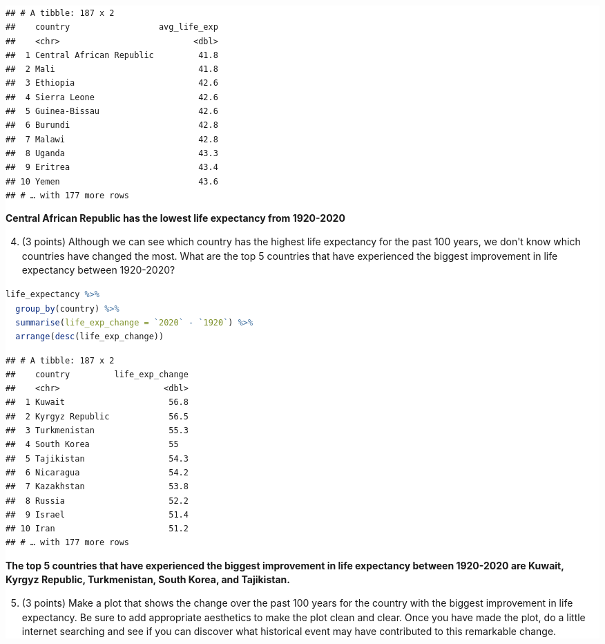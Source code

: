 ```
## # A tibble: 187 x 2
##    country                  avg_life_exp
##    <chr>                           <dbl>
##  1 Central African Republic         41.8
##  2 Mali                             41.8
##  3 Ethiopia                         42.6
##  4 Sierra Leone                     42.6
##  5 Guinea-Bissau                    42.6
##  6 Burundi                          42.8
##  7 Malawi                           42.8
##  8 Uganda                           43.3
##  9 Eritrea                          43.4
## 10 Yemen                            43.6
## # … with 177 more rows
```
**Central African Republic has the lowest life expectancy from 1920-2020**


4. (3 points) Although we can see which country has the highest life expectancy for the past 100 years, we don't know which countries have changed the most. What are the top 5 countries that have experienced the biggest improvement in life expectancy between 1920-2020?


```r
life_expectancy %>% 
  group_by(country) %>% 
  summarise(life_exp_change = `2020` - `1920`) %>% 
  arrange(desc(life_exp_change))
```

```
## # A tibble: 187 x 2
##    country         life_exp_change
##    <chr>                     <dbl>
##  1 Kuwait                     56.8
##  2 Kyrgyz Republic            56.5
##  3 Turkmenistan               55.3
##  4 South Korea                55  
##  5 Tajikistan                 54.3
##  6 Nicaragua                  54.2
##  7 Kazakhstan                 53.8
##  8 Russia                     52.2
##  9 Israel                     51.4
## 10 Iran                       51.2
## # … with 177 more rows
```
**The top 5 countries that have experienced the biggest improvement in life expectancy between 1920-2020 are Kuwait, Kyrgyz Republic, Turkmenistan, South Korea, and Tajikistan.**


5. (3 points) Make a plot that shows the change over the past 100 years for the country with the biggest improvement in life expectancy. Be sure to add appropriate aesthetics to make the plot clean and clear. Once you have made the plot, do a little internet searching and see if you can discover what historical event may have contributed to this remarkable change.  
